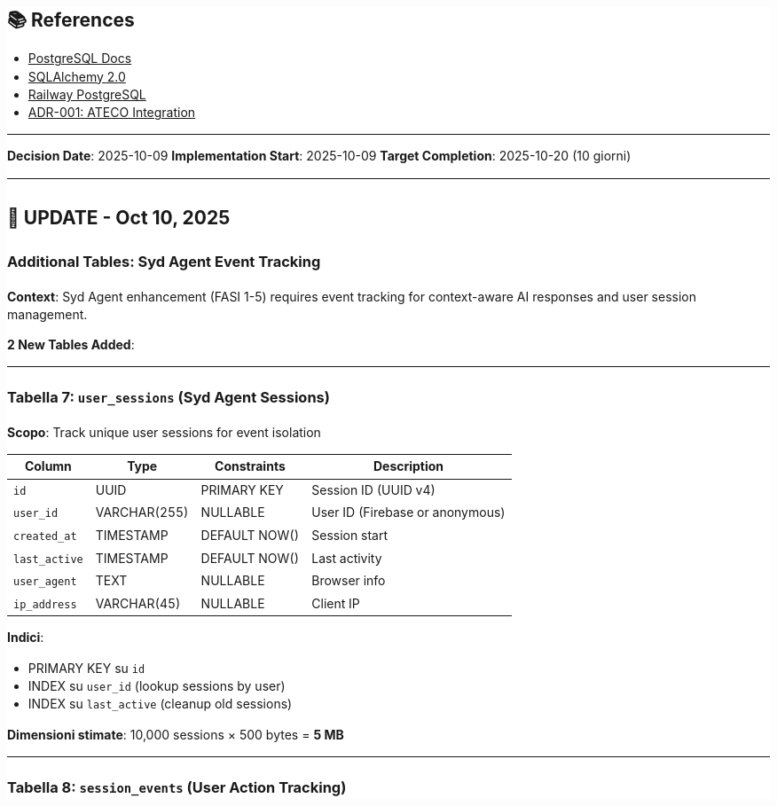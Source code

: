 
## 📚 References

- [PostgreSQL Docs](https://www.postgresql.org/docs/)
- [SQLAlchemy 2.0](https://docs.sqlalchemy.org/en/20/)
- [Railway PostgreSQL](https://docs.railway.app/databases/postgresql)
- [ADR-001: ATECO Integration](./ADR-001-ateco-integration-strategy.md)

---

**Decision Date**: 2025-10-09
**Implementation Start**: 2025-10-09
**Target Completion**: 2025-10-20 (10 giorni)

---

## 🔄 UPDATE - Oct 10, 2025

### Additional Tables: Syd Agent Event Tracking

**Context**: Syd Agent enhancement (FASI 1-5) requires event tracking for context-aware AI responses and user session management.

**2 New Tables Added**:

---

### **Tabella 7: `user_sessions` (Syd Agent Sessions)**

**Scopo**: Track unique user sessions for event isolation

| Column | Type | Constraints | Description |
|--------|------|-------------|-------------|
| `id` | UUID | PRIMARY KEY | Session ID (UUID v4) |
| `user_id` | VARCHAR(255) | NULLABLE | User ID (Firebase or anonymous) |
| `created_at` | TIMESTAMP | DEFAULT NOW() | Session start |
| `last_active` | TIMESTAMP | DEFAULT NOW() | Last activity |
| `user_agent` | TEXT | NULLABLE | Browser info |
| `ip_address` | VARCHAR(45) | NULLABLE | Client IP |

**Indici**:
- PRIMARY KEY su `id`
- INDEX su `user_id` (lookup sessions by user)
- INDEX su `last_active` (cleanup old sessions)

**Dimensioni stimate**: 10,000 sessions × 500 bytes = **5 MB**

---

### **Tabella 8: `session_events` (User Action Tracking)**
